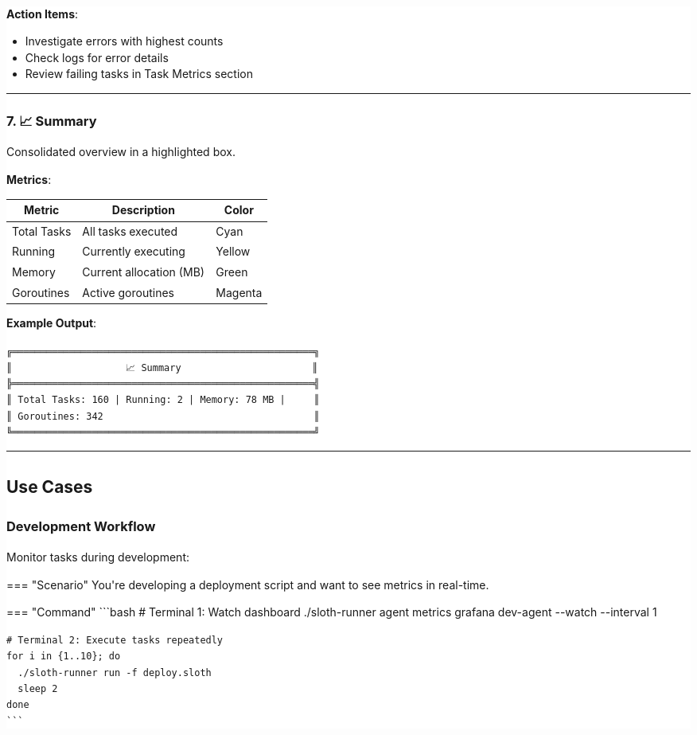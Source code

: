 **Action Items**:
- Investigate errors with highest counts
- Check logs for error details
- Review failing tasks in Task Metrics section

---

### 7. 📈 Summary

Consolidated overview in a highlighted box.

**Metrics**:

| Metric | Description | Color |
|--------|-------------|-------|
| Total Tasks | All tasks executed | Cyan |
| Running | Currently executing | Yellow |
| Memory | Current allocation (MB) | Green |
| Goroutines | Active goroutines | Magenta |

**Example Output**:
```
╔═════════════════════════════════════════════════════╗
║                    📈 Summary                       ║
╠═════════════════════════════════════════════════════╣
║ Total Tasks: 160 | Running: 2 | Memory: 78 MB |     ║
║ Goroutines: 342                                     ║
╚═════════════════════════════════════════════════════╝
```

---

## Use Cases

### Development Workflow

Monitor tasks during development:

=== "Scenario"
    You're developing a deployment script and want to see metrics in real-time.

=== "Command"
    ```bash
    # Terminal 1: Watch dashboard
    ./sloth-runner agent metrics grafana dev-agent --watch --interval 1

    # Terminal 2: Execute tasks repeatedly
    for i in {1..10}; do
      ./sloth-runner run -f deploy.sloth
      sleep 2
    done
    ```
